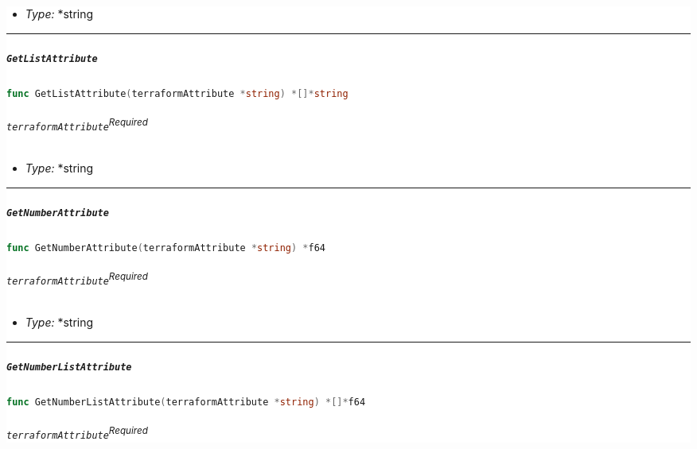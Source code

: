 - *Type:* *string

---

##### `GetListAttribute` <a name="GetListAttribute" id="rhizo-co-terraform-provider-oci.cloudBridgeAssetSource.CloudBridgeAssetSourceDiscoveryCredentialsOutputReference.getListAttribute"></a>

```go
func GetListAttribute(terraformAttribute *string) *[]*string
```

###### `terraformAttribute`<sup>Required</sup> <a name="terraformAttribute" id="rhizo-co-terraform-provider-oci.cloudBridgeAssetSource.CloudBridgeAssetSourceDiscoveryCredentialsOutputReference.getListAttribute.parameter.terraformAttribute"></a>

- *Type:* *string

---

##### `GetNumberAttribute` <a name="GetNumberAttribute" id="rhizo-co-terraform-provider-oci.cloudBridgeAssetSource.CloudBridgeAssetSourceDiscoveryCredentialsOutputReference.getNumberAttribute"></a>

```go
func GetNumberAttribute(terraformAttribute *string) *f64
```

###### `terraformAttribute`<sup>Required</sup> <a name="terraformAttribute" id="rhizo-co-terraform-provider-oci.cloudBridgeAssetSource.CloudBridgeAssetSourceDiscoveryCredentialsOutputReference.getNumberAttribute.parameter.terraformAttribute"></a>

- *Type:* *string

---

##### `GetNumberListAttribute` <a name="GetNumberListAttribute" id="rhizo-co-terraform-provider-oci.cloudBridgeAssetSource.CloudBridgeAssetSourceDiscoveryCredentialsOutputReference.getNumberListAttribute"></a>

```go
func GetNumberListAttribute(terraformAttribute *string) *[]*f64
```

###### `terraformAttribute`<sup>Required</sup> <a name="terraformAttribute" id="rhizo-co-terraform-provider-oci.cloudBridgeAssetSource.CloudBridgeAssetSourceDiscoveryCredentialsOutputReference.getNumberListAttribute.parameter.terraformAttribute"></a>
